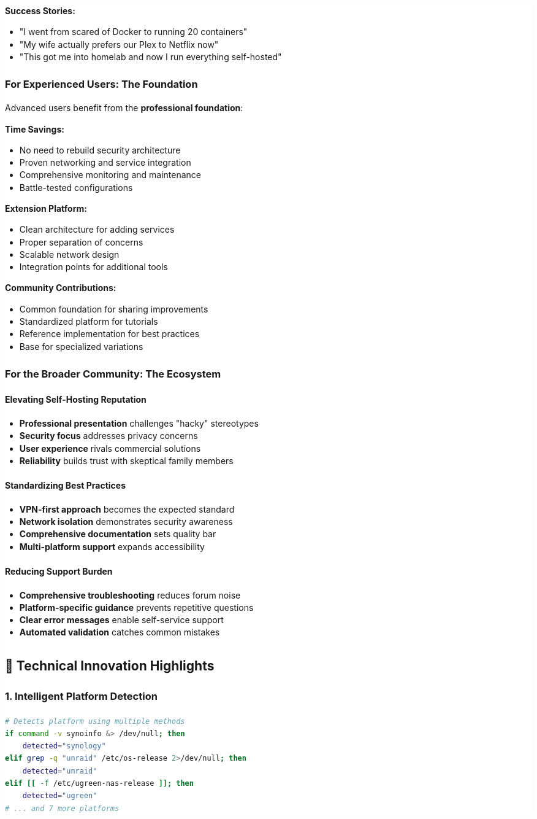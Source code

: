 **Success Stories:**
- "I went from scared of Docker to running 20 containers"
- "My wife actually prefers our Plex to Netflix now"
- "This got me into homelab and now I run everything self-hosted"

### **For Experienced Users: The Foundation**
Advanced users benefit from the **professional foundation**:

**Time Savings:**
- No need to rebuild security architecture
- Proven networking and service integration
- Comprehensive monitoring and maintenance
- Battle-tested configurations

**Extension Platform:**
- Clean architecture for adding services
- Proper separation of concerns
- Scalable network design
- Integration points for additional tools

**Community Contributions:**
- Common foundation for sharing improvements
- Standardized platform for tutorials
- Reference implementation for best practices
- Base for specialized variations

### **For the Broader Community: The Ecosystem**

#### **Elevating Self-Hosting Reputation**
- **Professional presentation** challenges "hacky" stereotypes
- **Security focus** addresses privacy concerns
- **User experience** rivals commercial solutions
- **Reliability** builds trust with skeptical family members

#### **Standardizing Best Practices**
- **VPN-first approach** becomes the expected standard
- **Network isolation** demonstrates security awareness
- **Comprehensive documentation** sets quality bar
- **Multi-platform support** expands accessibility

#### **Reducing Support Burden**
- **Comprehensive troubleshooting** reduces forum noise
- **Platform-specific guidance** prevents repetitive questions
- **Clear error messages** enable self-service support
- **Automated validation** catches common mistakes

## 🔧 Technical Innovation Highlights

### **1. Intelligent Platform Detection**
```bash
# Detects platform using multiple methods
if command -v synoinfo &> /dev/null; then
    detected="synology"
elif grep -q "unraid" /etc/os-release 2>/dev/null; then
    detected="unraid"
elif [[ -f /etc/ugreen-nas-release ]]; then
    detected="ugreen"
# ... and 7 more platforms
```
